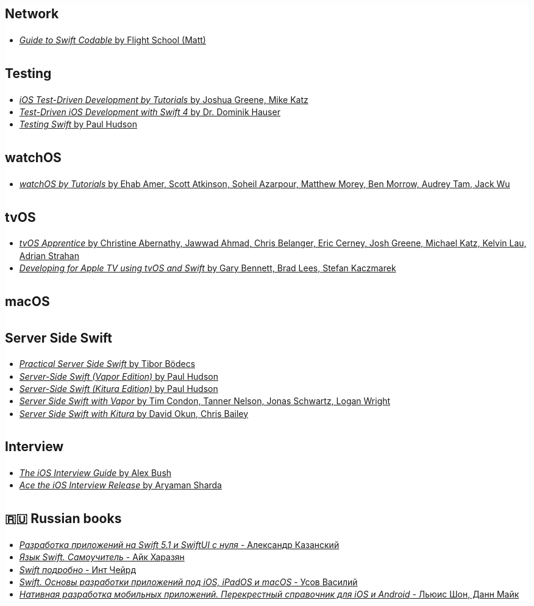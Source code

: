 ## Network
- [*Guide to Swift Codable* by Flight School (Matt)](https://flight.school/books/codable/)

## Testing
- [*iOS Test-Driven Development by Tutorials* by Joshua Greene, Mike Katz](https://store.raywenderlich.com/products/ios-test-driven-development)
- [*Test-Driven iOS Development with Swift 4* by Dr. Dominik Hauser](https://www.amazon.com/gp/product/B076PJQY34/ref=dbs_a_def_rwt_hsch_vapi_tkin_p1_i1)
- [*Testing Swift* by Paul Hudson](https://www.hackingwithswift.com/store/testing-swift)

## watchOS
- [*watchOS by Tutorials* by Ehab Amer, Scott Atkinson, Soheil Azarpour, Matthew Morey, Ben Morrow, Audrey Tam, Jack Wu](https://store.raywenderlich.com/products/watchos-by-tutorials)

## tvOS
- [*tvOS Apprentice* by Christine Abernathy, Jawwad Ahmad, Chris Belanger, Eric Cerney, Josh Greene, Michael Katz, Kelvin Lau, Adrian Strahan](https://store.raywenderlich.com/products/tvos-apprentice)
- [*Developing for Apple TV using tvOS and Swift* by Gary Bennett, Brad Lees, Stefan Kaczmarek](https://www.apress.com/gp/book/9781484217146)

## macOS

## Server Side Swift
- [*Practical Server Side Swift* by Tibor Bödecs](https://gumroad.com/l/practical-server-side-swift)
- [*Server-Side Swift (Vapor Edition)* by Paul Hudson](https://www.hackingwithswift.com/store/server-side-swift)
- [*Server-Side Swift (Kitura Edition)* by Paul Hudson](https://www.hackingwithswift.com/store/server-side-swift)
- [*Server Side Swift with Vapor* by Tim Condon, Tanner Nelson, Jonas Schwartz, Logan Wright](https://store.raywenderlich.com/products/server-side-swift-with-vapor)
- [*Server Side Swift with Kitura* by David Okun, Chris Bailey](https://store.raywenderlich.com/products/server-side-swift-with-kitura)

## Interview
- [*The iOS Interview Guide* by Alex Bush](https://iosinterviewguide.com/)
- [*Ace the iOS Interview Release* by Aryaman Sharda](https://aryamansharda.gumroad.com/l/tcvck)

## 🇷🇺 Russian books
- [*Разработка приложений на Swift 5.1 и SwiftUI с нуля* - Александр Казанский](https://www.labirint.ru/books/785347/)
- [*Язык Swift. Самоучитель* - Айк Харазян](https://www.ozon.ru/context/detail/id/33701486/)
- [*Swift подробно* - Инт Чейрд](https://www.ozon.ru/context/detail/id/159640468/)
- [*Swift. Основы разработки приложений под iOS, iPadOS и macOS* - Усов Василий](https://www.ozon.ru/context/detail/id/159759961/)
- [*Нативная разработка мобильных приложений. Перекрестный справочник для iOS и Android* - Льюис Шон, Данн Майк](https://www.ozon.ru/product/nativnaya-razrabotka-mobilnyh-prilozheniy-perekrestnyy-spravochnik-dlya-ios-i-android-lyuis-shon-174626896/#section-description--offset-80)
